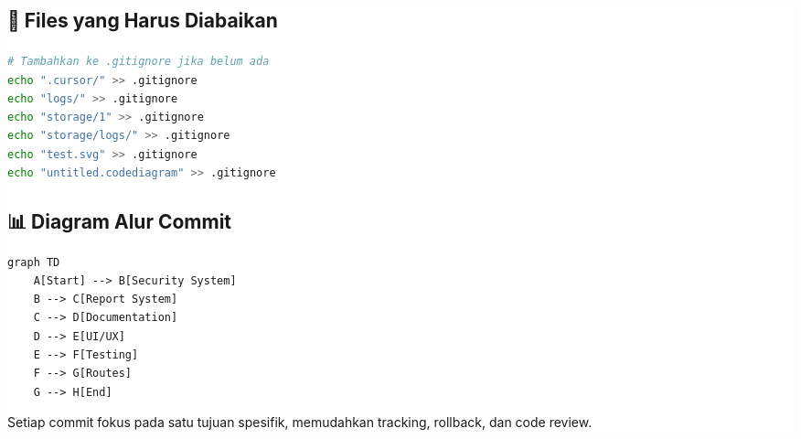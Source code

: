 ## 🚨 Files yang Harus Diabaikan

```bash
# Tambahkan ke .gitignore jika belum ada
echo ".cursor/" >> .gitignore
echo "logs/" >> .gitignore
echo "storage/1" >> .gitignore
echo "storage/logs/" >> .gitignore
echo "test.svg" >> .gitignore
echo "untitled.codediagram" >> .gitignore
```

## 📊 Diagram Alur Commit

```mermaid
graph TD
    A[Start] --> B[Security System]
    B --> C[Report System]
    C --> D[Documentation]
    D --> E[UI/UX]
    E --> F[Testing]
    F --> G[Routes]
    G --> H[End]
```

Setiap commit fokus pada satu tujuan spesifik, memudahkan tracking, rollback, dan code review.
